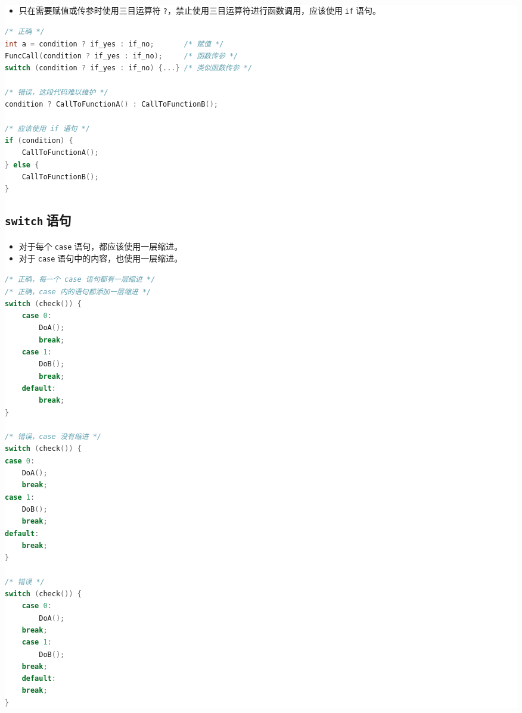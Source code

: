 + 只在需要赋值或传参时使用三目运算符 `?`，禁止使用三目运算符进行函数调用，应该使用 `if` 语句。

```C
/* 正确 */
int a = condition ? if_yes : if_no;       /* 赋值 */
FuncCall(condition ? if_yes : if_no);     /* 函数传参 */
switch (condition ? if_yes : if_no) {...} /* 类似函数传参 */

/* 错误，这段代码难以维护 */
condition ? CallToFunctionA() : CallToFunctionB();

/* 应该使用 if 语句 */
if (condition) {
    CallToFunctionA();
} else {
    CallToFunctionB();
}
```

## `switch` 语句

+ 对于每个 `case` 语句，都应该使用一层缩进。
+ 对于 `case` 语句中的内容，也使用一层缩进。

```C
/* 正确，每一个 case 语句都有一层缩进 */
/* 正确，case 内的语句都添加一层缩进 */
switch (check()) {
    case 0:
        DoA();
        break;
    case 1:
        DoB();
        break;
    default:
        break;
}

/* 错误，case 没有缩进 */
switch (check()) {
case 0:
    DoA();
    break;
case 1:
    DoB();
    break;
default:
    break;
}

/* 错误 */
switch (check()) {
    case 0:
        DoA();
    break;
    case 1:
        DoB();
    break;
    default:
    break;
}
```
